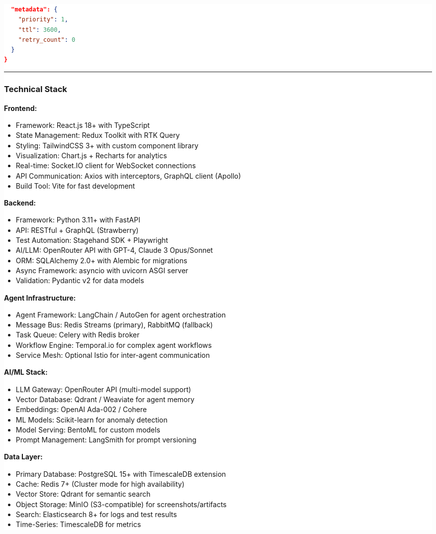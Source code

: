 ```json
  "metadata": {
    "priority": 1,
    "ttl": 3600,
    "retry_count": 0
  }
}
```

***

### **Technical Stack**

**Frontend:**  
- Framework: React.js 18+ with TypeScript
- State Management: Redux Toolkit with RTK Query
- Styling: TailwindCSS 3+ with custom component library
- Visualization: Chart.js + Recharts for analytics
- Real-time: Socket.IO client for WebSocket connections
- API Communication: Axios with interceptors, GraphQL client (Apollo)
- Build Tool: Vite for fast development

**Backend:**  
- Framework: Python 3.11+ with FastAPI
- API: RESTful + GraphQL (Strawberry)
- Test Automation: Stagehand SDK + Playwright
- AI/LLM: OpenRouter API with GPT-4, Claude 3 Opus/Sonnet
- ORM: SQLAlchemy 2.0+ with Alembic for migrations
- Async Framework: asyncio with uvicorn ASGI server
- Validation: Pydantic v2 for data models

**Agent Infrastructure:**
- Agent Framework: LangChain / AutoGen for agent orchestration
- Message Bus: Redis Streams (primary), RabbitMQ (fallback)
- Task Queue: Celery with Redis broker
- Workflow Engine: Temporal.io for complex agent workflows
- Service Mesh: Optional Istio for inter-agent communication

**AI/ML Stack:**
- LLM Gateway: OpenRouter API (multi-model support)
- Vector Database: Qdrant / Weaviate for agent memory
- Embeddings: OpenAI Ada-002 / Cohere
- ML Models: Scikit-learn for anomaly detection
- Model Serving: BentoML for custom models
- Prompt Management: LangSmith for prompt versioning

**Data Layer:**
- Primary Database: PostgreSQL 15+ with TimescaleDB extension
- Cache: Redis 7+ (Cluster mode for high availability)
- Vector Store: Qdrant for semantic search
- Object Storage: MinIO (S3-compatible) for screenshots/artifacts
- Search: Elasticsearch 8+ for logs and test results
- Time-Series: TimescaleDB for metrics
